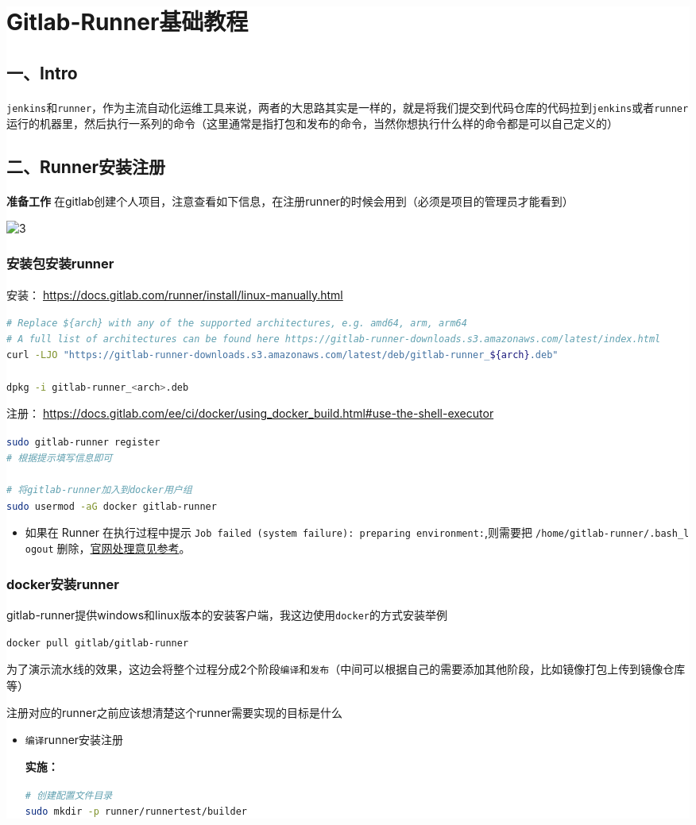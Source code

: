 # Gitlab-Runner基础教程

## 一、Intro

`jenkins`和`runner`，作为主流自动化运维工具来说，两者的大思路其实是一样的，就是将我们提交到代码仓库的代码拉到`jenkins`或者`runner`运行的机器里，然后执行一系列的命令（这里通常是指打包和发布的命令，当然你想执行什么样的命令都是可以自己定义的）

## 二、Runner安装注册

**准备工作** 在gitlab创建个人项目，注意查看如下信息，在注册runner的时候会用到（必须是项目的管理员才能看到）

![3](http://cdn.go99.top/docs/devops/gitlabrunner/base1.png)

### 安装包安装runner

安装： https://docs.gitlab.com/runner/install/linux-manually.html

```bash
# Replace ${arch} with any of the supported architectures, e.g. amd64, arm, arm64
# A full list of architectures can be found here https://gitlab-runner-downloads.s3.amazonaws.com/latest/index.html
curl -LJO "https://gitlab-runner-downloads.s3.amazonaws.com/latest/deb/gitlab-runner_${arch}.deb"

dpkg -i gitlab-runner_<arch>.deb
```

注册： https://docs.gitlab.com/ee/ci/docker/using_docker_build.html#use-the-shell-executor

```bash
sudo gitlab-runner register 
# 根据提示填写信息即可

# 将gitlab-runner加入到docker用户组
sudo usermod -aG docker gitlab-runner
```

* 如果在 Runner 在执行过程中提示 `Job failed (system failure): preparing environment:`,则需要把 `/home/gitlab-runner/.bash_logout` 删除，[官网处理意见参考](https://docs.gitlab.com/runner/faq/README.html#job-failed-system-failure-preparing-environment)。

### docker安装runner

gitlab-runner提供windows和linux版本的安装客户端，我这边使用`docker`的方式安装举例

```bash
docker pull gitlab/gitlab-runner
```

为了演示流水线的效果，这边会将整个过程分成2个阶段`编译`和`发布`（中间可以根据自己的需要添加其他阶段，比如镜像打包上传到镜像仓库等）

注册对应的runner之前应该想清楚这个runner需要实现的目标是什么

* `编译`runner安装注册

    **实施：** 
    ```bash
    # 创建配置文件目录
    sudo mkdir -p runner/runnertest/builder
